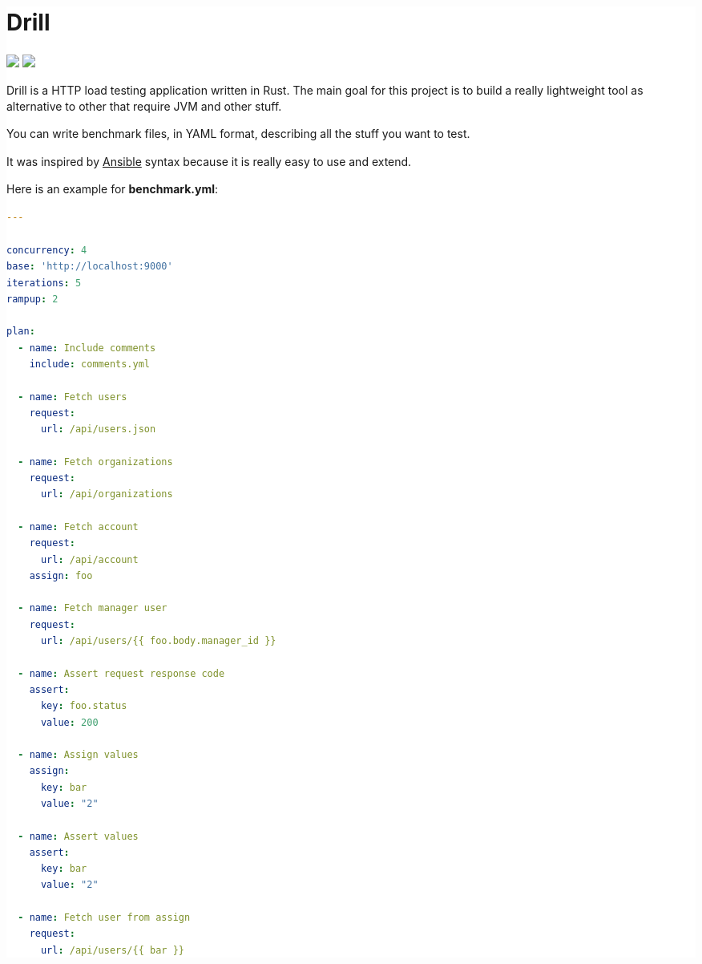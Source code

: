 # Drill

[![](https://img.shields.io/crates/v/drill.svg?ts=2)](https://crates.io/crates/drill)
![](https://travis-ci.com/fcsonline/drill.svg?branch=master)

Drill is a HTTP load testing application written in Rust. The main goal
for this project is to build a really lightweight tool as alternative to other
that require JVM and other stuff.

You can write benchmark files, in YAML format, describing all the stuff you
want to test.

It was inspired by [Ansible](http://docs.ansible.com/ansible/playbooks_intro.html)
syntax because it is really easy to use and extend.

Here is an example for **benchmark.yml**:

```yaml
---

concurrency: 4
base: 'http://localhost:9000'
iterations: 5
rampup: 2

plan:
  - name: Include comments
    include: comments.yml

  - name: Fetch users
    request:
      url: /api/users.json

  - name: Fetch organizations
    request:
      url: /api/organizations

  - name: Fetch account
    request:
      url: /api/account
    assign: foo

  - name: Fetch manager user
    request:
      url: /api/users/{{ foo.body.manager_id }}

  - name: Assert request response code
    assert:
      key: foo.status
      value: 200

  - name: Assign values
    assign:
      key: bar
      value: "2"

  - name: Assert values
    assert:
      key: bar
      value: "2"

  - name: Fetch user from assign
    request:
      url: /api/users/{{ bar }}
```
